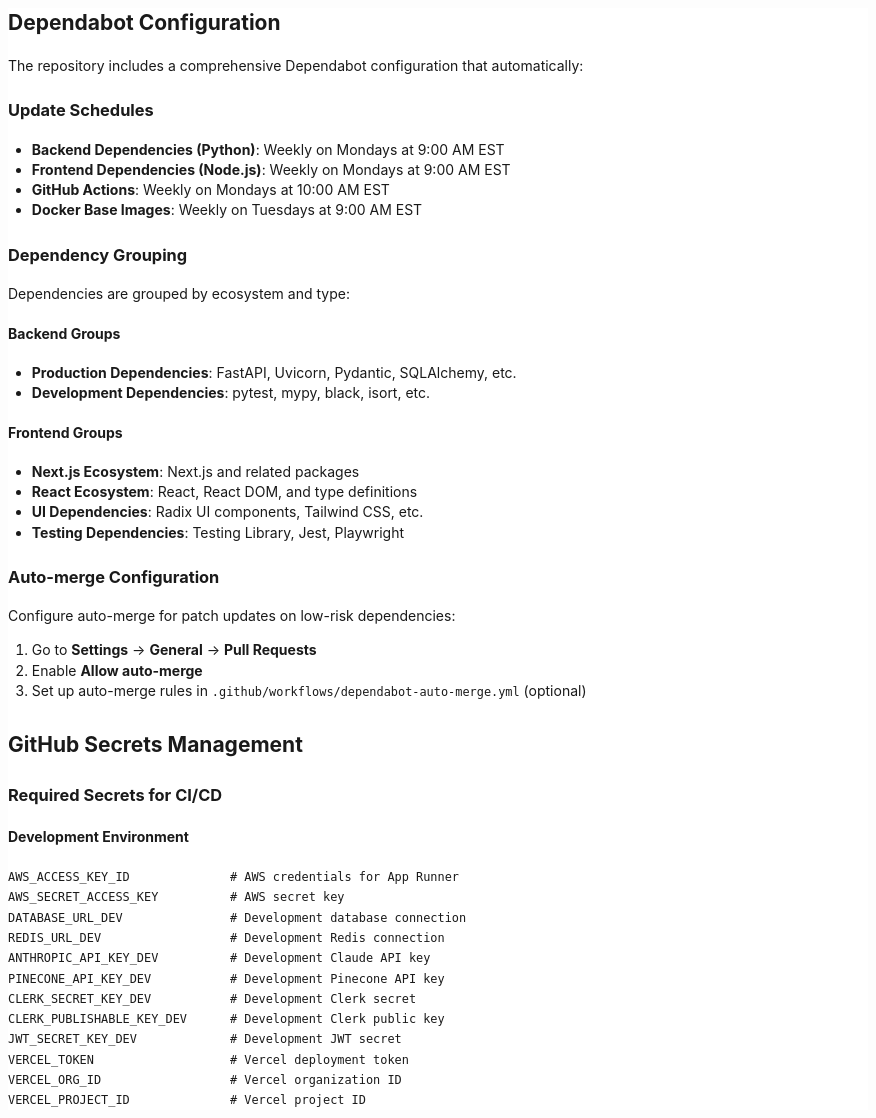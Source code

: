 ## Dependabot Configuration

The repository includes a comprehensive Dependabot configuration that automatically:

### Update Schedules
- **Backend Dependencies (Python)**: Weekly on Mondays at 9:00 AM EST
- **Frontend Dependencies (Node.js)**: Weekly on Mondays at 9:00 AM EST
- **GitHub Actions**: Weekly on Mondays at 10:00 AM EST
- **Docker Base Images**: Weekly on Tuesdays at 9:00 AM EST

### Dependency Grouping
Dependencies are grouped by ecosystem and type:

#### Backend Groups
- **Production Dependencies**: FastAPI, Uvicorn, Pydantic, SQLAlchemy, etc.
- **Development Dependencies**: pytest, mypy, black, isort, etc.

#### Frontend Groups
- **Next.js Ecosystem**: Next.js and related packages
- **React Ecosystem**: React, React DOM, and type definitions
- **UI Dependencies**: Radix UI components, Tailwind CSS, etc.
- **Testing Dependencies**: Testing Library, Jest, Playwright

### Auto-merge Configuration
Configure auto-merge for patch updates on low-risk dependencies:

1. Go to **Settings** → **General** → **Pull Requests**
2. Enable **Allow auto-merge**
3. Set up auto-merge rules in `.github/workflows/dependabot-auto-merge.yml` (optional)

## GitHub Secrets Management

### Required Secrets for CI/CD

#### Development Environment
```
AWS_ACCESS_KEY_ID              # AWS credentials for App Runner
AWS_SECRET_ACCESS_KEY          # AWS secret key
DATABASE_URL_DEV               # Development database connection
REDIS_URL_DEV                  # Development Redis connection
ANTHROPIC_API_KEY_DEV          # Development Claude API key
PINECONE_API_KEY_DEV           # Development Pinecone API key
CLERK_SECRET_KEY_DEV           # Development Clerk secret
CLERK_PUBLISHABLE_KEY_DEV      # Development Clerk public key
JWT_SECRET_KEY_DEV             # Development JWT secret
VERCEL_TOKEN                   # Vercel deployment token
VERCEL_ORG_ID                  # Vercel organization ID
VERCEL_PROJECT_ID              # Vercel project ID
```
